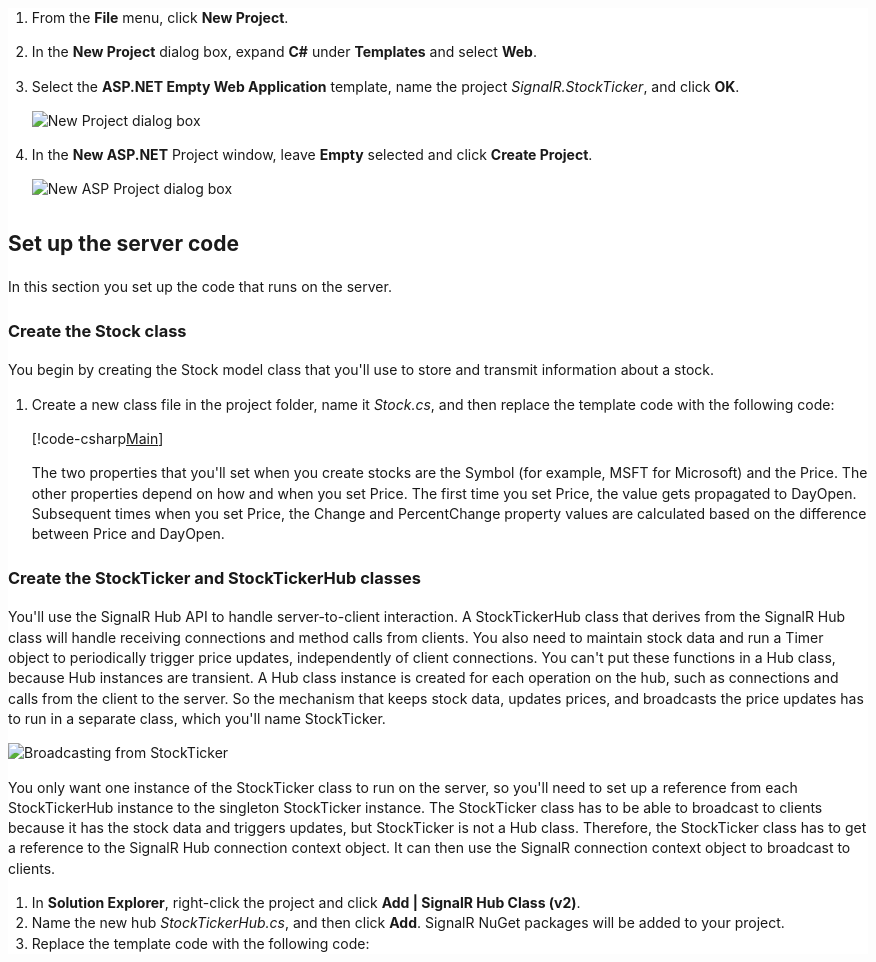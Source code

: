 1. From the **File** menu, click **New Project**.
2. In the **New Project** dialog box, expand **C#** under **Templates** and select **Web**.
3. Select the **ASP.NET Empty Web Application** template, name the project *SignalR.StockTicker*, and click **OK**.

    ![New Project dialog box](tutorial-server-broadcast-with-signalr/_static/image2.png)
4. In the **New ASP.NET** Project window, leave **Empty** selected and click **Create Project**.

    ![New ASP Project dialog box](tutorial-server-broadcast-with-signalr/_static/image3.png)

<a id="server"></a>

## Set up the server code

In this section you set up the code that runs on the server.

### Create the Stock class

You begin by creating the Stock model class that you'll use to store and transmit information about a stock.

1. Create a new class file in the project folder, name it *Stock.cs*, and then replace the template code with the following code:

    [!code-csharp[Main](tutorial-server-broadcast-with-signalr/samples/sample1.cs)]

    The two properties that you'll set when you create stocks are the Symbol (for example, MSFT for Microsoft) and the Price. The other properties depend on how and when you set Price. The first time you set Price, the value gets propagated to DayOpen. Subsequent times when you set Price, the Change and PercentChange property values are calculated based on the difference between Price and DayOpen.

### Create the StockTicker and StockTickerHub classes

You'll use the SignalR Hub API to handle server-to-client interaction. A StockTickerHub class that derives from the SignalR Hub class will handle receiving connections and method calls from clients. You also need to maintain stock data and run a Timer object to periodically trigger price updates, independently of client connections. You can't put these functions in a Hub class, because Hub instances are transient. A Hub class instance is created for each operation on the hub, such as connections and calls from the client to the server. So the mechanism that keeps stock data, updates prices, and broadcasts the price updates has to run in a separate class, which you'll name StockTicker.

![Broadcasting from StockTicker](tutorial-server-broadcast-with-signalr/_static/image5.png)

You only want one instance of the StockTicker class to run on the server, so you'll need to set up a reference from each StockTickerHub instance to the singleton StockTicker instance. The StockTicker class has to be able to broadcast to clients because it has the stock data and triggers updates, but StockTicker is not a Hub class. Therefore, the StockTicker class has to get a reference to the SignalR Hub connection context object. It can then use the SignalR connection context object to broadcast to clients.

1. In **Solution Explorer**, right-click the project and click **Add | SignalR Hub Class (v2)**.
2. Name the new hub *StockTickerHub.cs*, and then click **Add**. SignalR NuGet packages will be added to your project.
3. Replace the template code with the following code:
